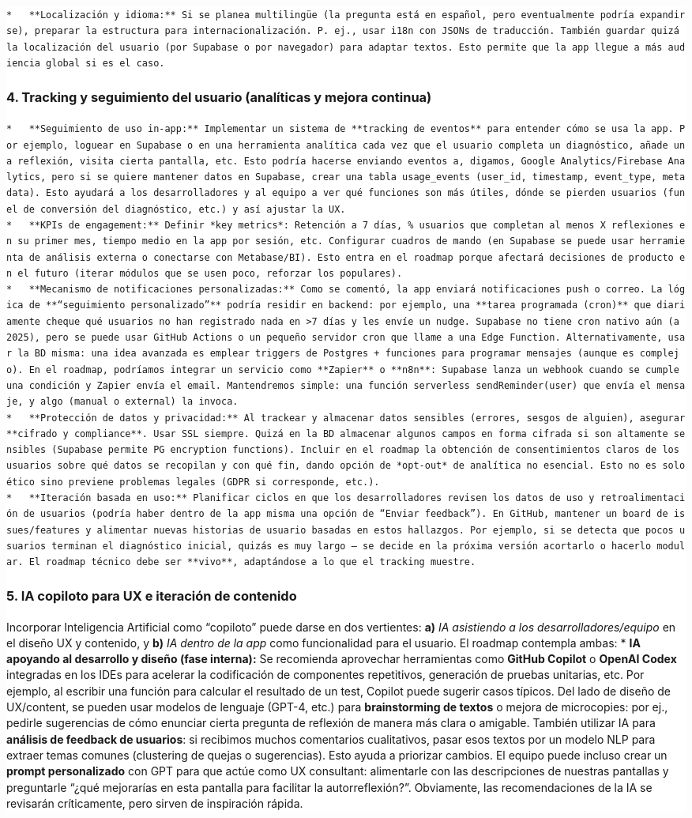 	* 	**Localización y idioma:** Si se planea multilingüe (la pregunta está en español, pero eventualmente podría expandirse), preparar la estructura para internacionalización. P. ej., usar i18n con JSONs de traducción. También guardar quizá la localización del usuario (por Supabase o por navegador) para adaptar textos. Esto permite que la app llegue a más audiencia global si es el caso.

### 4. Tracking y seguimiento del usuario (analíticas y mejora continua)
	* 	**Seguimiento de uso in-app:** Implementar un sistema de **tracking de eventos** para entender cómo se usa la app. Por ejemplo, loguear en Supabase o en una herramienta analítica cada vez que el usuario completa un diagnóstico, añade una reflexión, visita cierta pantalla, etc. Esto podría hacerse enviando eventos a, digamos, Google Analytics/Firebase Analytics, pero si se quiere mantener datos en Supabase, crear una tabla usage_events (user_id, timestamp, event_type, metadata). Esto ayudará a los desarrolladores y al equipo a ver qué funciones son más útiles, dónde se pierden usuarios (funel de conversión del diagnóstico, etc.) y así ajustar la UX.
	* 	**KPIs de engagement:** Definir *key metrics*: Retención a 7 días, % usuarios que completan al menos X reflexiones en su primer mes, tiempo medio en la app por sesión, etc. Configurar cuadros de mando (en Supabase se puede usar herramienta de análisis externa o conectarse con Metabase/BI). Esto entra en el roadmap porque afectará decisiones de producto en el futuro (iterar módulos que se usen poco, reforzar los populares).
	* 	**Mecanismo de notificaciones personalizadas:** Como se comentó, la app enviará notificaciones push o correo. La lógica de **“seguimiento personalizado”** podría residir en backend: por ejemplo, una **tarea programada (cron)** que diariamente cheque qué usuarios no han registrado nada en >7 días y les envíe un nudge. Supabase no tiene cron nativo aún (a 2025), pero se puede usar GitHub Actions o un pequeño servidor cron que llame a una Edge Function. Alternativamente, usar la BD misma: una idea avanzada es emplear triggers de Postgres + funciones para programar mensajes (aunque es complejo). En el roadmap, podríamos integrar un servicio como **Zapier** o **n8n**: Supabase lanza un webhook cuando se cumple una condición y Zapier envía el email. Mantendremos simple: una función serverless sendReminder(user) que envía el mensaje, y algo (manual o external) la invoca.
	* 	**Protección de datos y privacidad:** Al trackear y almacenar datos sensibles (errores, sesgos de alguien), asegurar **cifrado y compliance**. Usar SSL siempre. Quizá en la BD almacenar algunos campos en forma cifrada si son altamente sensibles (Supabase permite PG encryption functions). Incluir en el roadmap la obtención de consentimientos claros de los usuarios sobre qué datos se recopilan y con qué fin, dando opción de *opt-out* de analítica no esencial. Esto no es solo ético sino previene problemas legales (GDPR si corresponde, etc.).
	* 	**Iteración basada en uso:** Planificar ciclos en que los desarrolladores revisen los datos de uso y retroalimentación de usuarios (podría haber dentro de la app misma una opción de “Enviar feedback”). En GitHub, mantener un board de issues/features y alimentar nuevas historias de usuario basadas en estos hallazgos. Por ejemplo, si se detecta que pocos usuarios terminan el diagnóstico inicial, quizás es muy largo – se decide en la próxima versión acortarlo o hacerlo modular. El roadmap técnico debe ser **vivo**, adaptándose a lo que el tracking muestre.

### 5. IA copiloto para UX e iteración de contenido

Incorporar Inteligencia Artificial como “copiloto” puede darse en dos vertientes: **a)** *IA asistiendo a los desarrolladores/equipo* en el diseño UX y contenido, y **b)** *IA dentro de la app* como funcionalidad para el usuario. El roadmap contempla ambas:
	* 	**IA apoyando al desarrollo y diseño (fase interna):** Se recomienda aprovechar herramientas como **GitHub Copilot** o **OpenAI Codex** integradas en los IDEs para acelerar la codificación de componentes repetitivos, generación de pruebas unitarias, etc. Por ejemplo, al escribir una función para calcular el resultado de un test, Copilot puede sugerir casos típicos. Del lado de diseño de UX/content, se pueden usar modelos de lenguaje (GPT-4, etc.) para **brainstorming de textos** o mejora de microcopies: por ej., pedirle sugerencias de cómo enunciar cierta pregunta de reflexión de manera más clara o amigable. También utilizar IA para **análisis de feedback de usuarios**: si recibimos muchos comentarios cualitativos, pasar esos textos por un modelo NLP para extraer temas comunes (clustering de quejas o sugerencias). Esto ayuda a priorizar cambios. El equipo puede incluso crear un **prompt personalizado** con GPT para que actúe como UX consultant: alimentarle con las descripciones de nuestras pantallas y preguntarle “¿qué mejorarías en esta pantalla para facilitar la autorreflexión?”. Obviamente, las recomendaciones de la IA se revisarán críticamente, pero sirven de inspiración rápida.